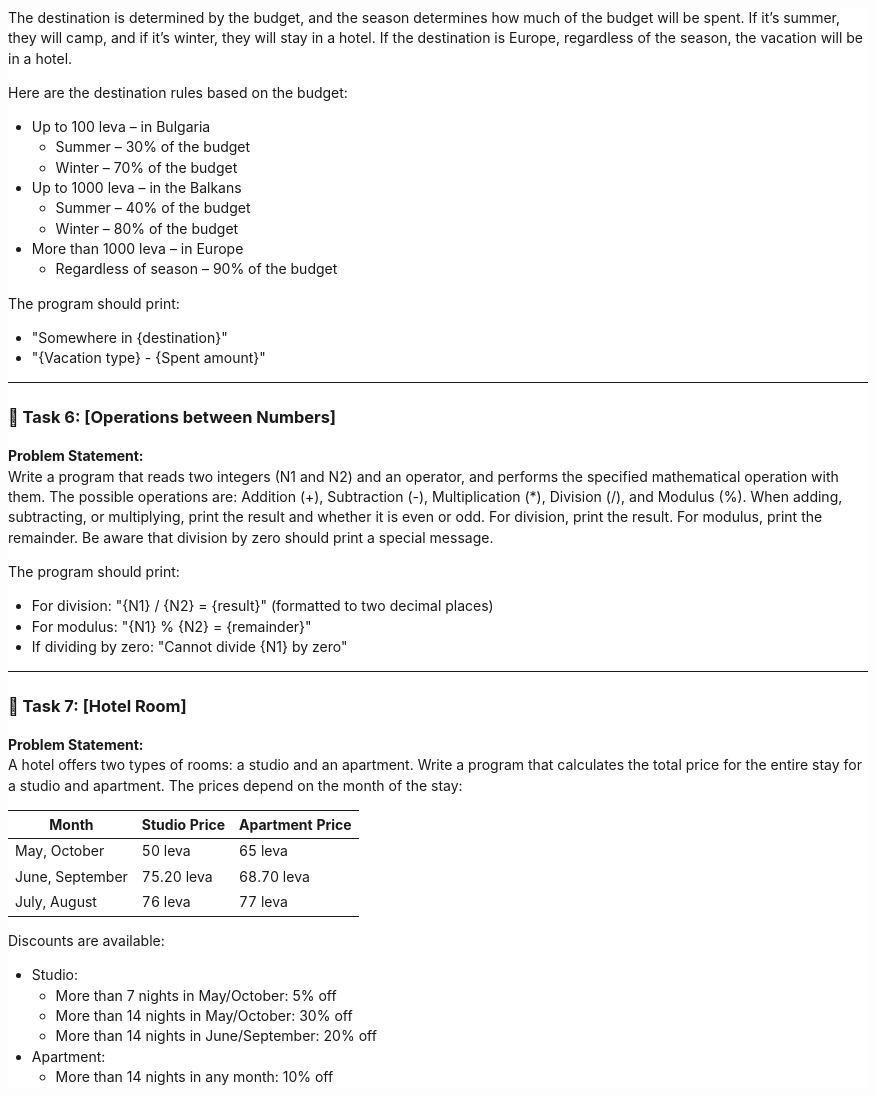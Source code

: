 The destination is determined by the budget, and the season determines how much of the budget will be spent. If it’s summer, they will camp, and if it’s winter, they will stay in a hotel. If the destination is Europe, regardless of the season, the vacation will be in a hotel.

Here are the destination rules based on the budget:

- Up to 100 leva – in Bulgaria
    - Summer – 30% of the budget
    - Winter – 70% of the budget
- Up to 1000 leva – in the Balkans
    - Summer – 40% of the budget
    - Winter – 80% of the budget
- More than 1000 leva – in Europe
    - Regardless of season – 90% of the budget

The program should print:

- "Somewhere in {destination}"
- "{Vacation type} - {Spent amount}"

---

### 📝 Task 6: [Operations between Numbers]  
**Problem Statement:**  
Write a program that reads two integers (N1 and N2) and an operator, and performs the specified mathematical operation with them. The possible operations are: Addition (+), Subtraction (-), Multiplication (*), Division (/), and Modulus (%). When adding, subtracting, or multiplying, print the result and whether it is even or odd. For division, print the result. For modulus, print the remainder. Be aware that division by zero should print a special message.

The program should print:

- For division: "{N1} / {N2} = {result}" (formatted to two decimal places)
- For modulus: "{N1} % {N2} = {remainder}"
- If dividing by zero: "Cannot divide {N1} by zero"

---

### 📝 Task 7: [Hotel Room]  
**Problem Statement:**  
A hotel offers two types of rooms: a studio and an apartment. Write a program that calculates the total price for the entire stay for a studio and apartment. The prices depend on the month of the stay:

| Month         | Studio Price | Apartment Price |
| ------------- | ------------ | --------------- |
| May, October  | 50 leva      | 65 leva          |
| June, September | 75.20 leva  | 68.70 leva       |
| July, August  | 76 leva      | 77 leva          |

Discounts are available:

- Studio:
  - More than 7 nights in May/October: 5% off
  - More than 14 nights in May/October: 30% off
  - More than 14 nights in June/September: 20% off
- Apartment:
  - More than 14 nights in any month: 10% off
